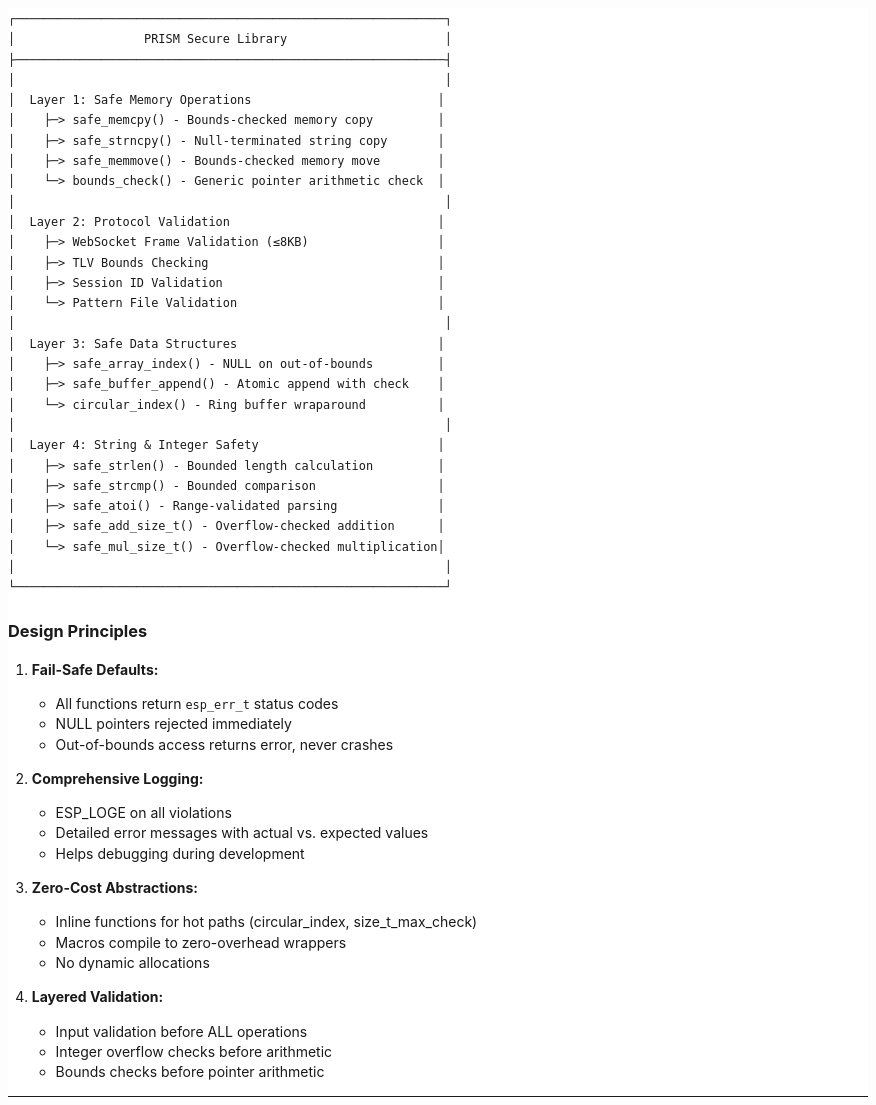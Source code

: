 ```
┌────────────────────────────────────────────────────────────┐
│                  PRISM Secure Library                      │
├────────────────────────────────────────────────────────────┤
│                                                            │
│  Layer 1: Safe Memory Operations                          │
│    ├─> safe_memcpy() - Bounds-checked memory copy         │
│    ├─> safe_strncpy() - Null-terminated string copy       │
│    ├─> safe_memmove() - Bounds-checked memory move        │
│    └─> bounds_check() - Generic pointer arithmetic check  │
│                                                            │
│  Layer 2: Protocol Validation                             │
│    ├─> WebSocket Frame Validation (≤8KB)                  │
│    ├─> TLV Bounds Checking                                │
│    ├─> Session ID Validation                              │
│    └─> Pattern File Validation                            │
│                                                            │
│  Layer 3: Safe Data Structures                            │
│    ├─> safe_array_index() - NULL on out-of-bounds         │
│    ├─> safe_buffer_append() - Atomic append with check    │
│    └─> circular_index() - Ring buffer wraparound          │
│                                                            │
│  Layer 4: String & Integer Safety                         │
│    ├─> safe_strlen() - Bounded length calculation         │
│    ├─> safe_strcmp() - Bounded comparison                 │
│    ├─> safe_atoi() - Range-validated parsing              │
│    ├─> safe_add_size_t() - Overflow-checked addition      │
│    └─> safe_mul_size_t() - Overflow-checked multiplication│
│                                                            │
└────────────────────────────────────────────────────────────┘
```

### Design Principles

1. **Fail-Safe Defaults:**
   - All functions return `esp_err_t` status codes
   - NULL pointers rejected immediately
   - Out-of-bounds access returns error, never crashes

2. **Comprehensive Logging:**
   - ESP_LOGE on all violations
   - Detailed error messages with actual vs. expected values
   - Helps debugging during development

3. **Zero-Cost Abstractions:**
   - Inline functions for hot paths (circular_index, size_t_max_check)
   - Macros compile to zero-overhead wrappers
   - No dynamic allocations

4. **Layered Validation:**
   - Input validation before ALL operations
   - Integer overflow checks before arithmetic
   - Bounds checks before pointer arithmetic

---